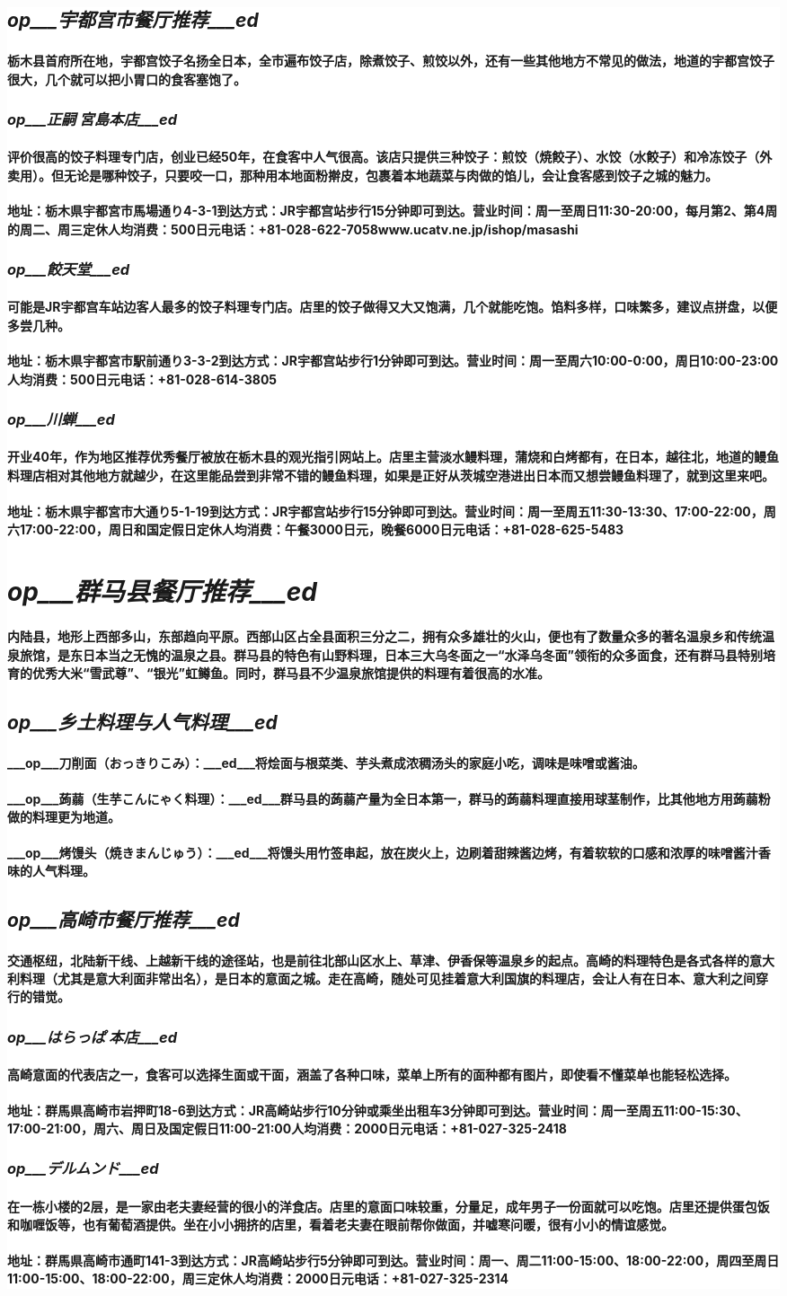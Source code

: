 ## ___op___宇都宫市餐厅推荐___ed___
#### 栃木县首府所在地，宇都宫饺子名扬全日本，全市遍布饺子店，除煮饺子、煎饺以外，还有一些其他地方不常见的做法，地道的宇都宫饺子很大，几个就可以把小胃口的食客塞饱了。
### ___op___正嗣 宮島本店___ed___
#### 评价很高的饺子料理专门店，创业已经50年，在食客中人气很高。该店只提供三种饺子：煎饺（焼餃子）、水饺（水餃子）和冷冻饺子（外卖用）。但无论是哪种饺子，只要咬一口，那种用本地面粉擀皮，包裹着本地蔬菜与肉做的馅儿，会让食客感到饺子之城的魅力。
#### 地址：栃木県宇都宮市馬場通り4-3-1到达方式：JR宇都宫站步行15分钟即可到达。营业时间：周一至周日11:30-20:00，每月第2、第4周的周二、周三定休人均消费：500日元电话：+81-028-622-7058www.ucatv.ne.jp/ishop/masashi
### ___op___餃天堂___ed___
#### 可能是JR宇都宫车站边客人最多的饺子料理专门店。店里的饺子做得又大又饱满，几个就能吃饱。馅料多样，口味繁多，建议点拼盘，以便多尝几种。
#### 地址：栃木県宇都宮市駅前通り3-3-2到达方式：JR宇都宫站步行1分钟即可到达。营业时间：周一至周六10:00-0:00，周日10:00-23:00人均消费：500日元电话：+81-028-614-3805
### ___op___川蝉___ed___
#### 开业40年，作为地区推荐优秀餐厅被放在栃木县的观光指引网站上。店里主营淡水鳗料理，蒲烧和白烤都有，在日本，越往北，地道的鳗鱼料理店相对其他地方就越少，在这里能品尝到非常不错的鳗鱼料理，如果是正好从茨城空港进出日本而又想尝鳗鱼料理了，就到这里来吧。
#### 地址：栃木県宇都宮市大通り5-1-19到达方式：JR宇都宫站步行15分钟即可到达。营业时间：周一至周五11:30-13:30、17:00-22:00，周六17:00-22:00，周日和国定假日定休人均消费：午餐3000日元，晚餐6000日元电话：+81-028-625-5483
# ___op___群马县餐厅推荐___ed___
#### 内陆县，地形上西部多山，东部趋向平原。西部山区占全县面积三分之二，拥有众多雄壮的火山，便也有了数量众多的著名温泉乡和传统温泉旅馆，是东日本当之无愧的温泉之县。群马县的特色有山野料理，日本三大乌冬面之一“水泽乌冬面”领衔的众多面食，还有群马县特别培育的优秀大米“雪武尊”、“银光”虹鳟鱼。同时，群马县不少温泉旅馆提供的料理有着很高的水准。
## ___op___乡土料理与人气料理___ed___
#### ___op___刀削面（おっきりこみ）：___ed___将烩面与根菜类、芋头煮成浓稠汤头的家庭小吃，调味是味噌或酱油。
#### ___op___蒟蒻（生芋こんにゃく料理）：___ed___群马县的蒟蒻产量为全日本第一，群马的蒟蒻料理直接用球茎制作，比其他地方用蒟蒻粉做的料理更为地道。
#### ___op___烤馒头（焼きまんじゅう）：___ed___将馒头用竹签串起，放在炭火上，边刷着甜辣酱边烤，有着软软的口感和浓厚的味噌酱汁香味的人气料理。
## ___op___高崎市餐厅推荐___ed___
#### 交通枢纽，北陆新干线、上越新干线的途径站，也是前往北部山区水上、草津、伊香保等温泉乡的起点。高崎的料理特色是各式各样的意大利料理（尤其是意大利面非常出名），是日本的意面之城。走在高崎，随处可见挂着意大利国旗的料理店，会让人有在日本、意大利之间穿行的错觉。
### ___op___はらっぱ 本店___ed___
#### 高崎意面的代表店之一，食客可以选择生面或干面，涵盖了各种口味，菜单上所有的面种都有图片，即使看不懂菜单也能轻松选择。
#### 地址：群馬県高崎市岩押町18-6到达方式：JR高崎站步行10分钟或乘坐出租车3分钟即可到达。营业时间：周一至周五11:00-15:30、17:00-21:00，周六、周日及国定假日11:00-21:00人均消费：2000日元电话：+81-027-325-2418
### ___op___デルムンド___ed___
#### 在一栋小楼的2层，是一家由老夫妻经营的很小的洋食店。店里的意面口味较重，分量足，成年男子一份面就可以吃饱。店里还提供蛋包饭和咖喱饭等，也有葡萄酒提供。坐在小小拥挤的店里，看着老夫妻在眼前帮你做面，并嘘寒问暖，很有小小的情谊感觉。
#### 地址：群馬県高崎市通町141-3到达方式：JR高崎站步行5分钟即可到达。营业时间：周一、周二11:00-15:00、18:00-22:00，周四至周日11:00-15:00、18:00-22:00，周三定休人均消费：2000日元电话：+81-027-325-2314